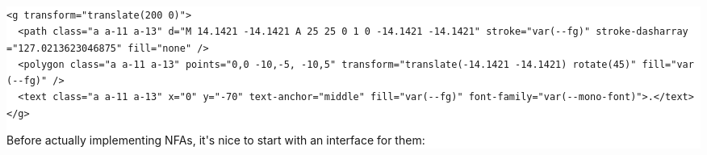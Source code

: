     <g transform="translate(200 0)">
      <path class="a a-11 a-13" d="M 14.1421 -14.1421 A 25 25 0 1 0 -14.1421 -14.1421" stroke="var(--fg)" stroke-dasharray="127.0213623046875" fill="none" />
      <polygon class="a a-11 a-13" points="0,0 -10,-5, -10,5" transform="translate(-14.1421 -14.1421) rotate(45)" fill="var(--fg)" />
      <text class="a a-11 a-13" x="0" y="-70" text-anchor="middle" fill="var(--fg)" font-family="var(--mono-font)">.</text>
    </g>
  </svg>
</figure>
<script type="postproc">
function animate(e, attr, frames, values, cumulative = false) {
    const array = [];
    let value = 0;
    for (const f of frames) {
        value = cumulative ? value + values[f] : values[f];
        array.push(value);
    }
    const ani = document.createElement("animate");
    ani.setAttribute("attributeName", attr);
    ani.setAttribute("values", array.join(";"));
    ani.setAttribute("dur", "15s");
    ani.setAttribute("repeatCount", "indefinite");
    e.append(ani);
}
for (const e of document.querySelectorAll("svg .a")) {
    const frames = new Array(15).fill(0);
    for (const c of e.classList) {
        if (c.startsWith("a-")) {
            frames[parseInt(c.substring(2))] = 1;
        }
    }
    e.className = "";
    if (e.tagName == "line" || e.tagName == "path") {
        const len = parseInt(e.getAttribute("stroke-dasharray"));
        animate(e, "stroke-dashoffset", frames, [0, -2 * len], true);
        animate(e, "stroke", frames, ["var(--fg)", "var(--sidebar-active)"]);
        animate(e, "stroke-width", frames, [1, 2]);
    } else if (e.tagName == "polygon") {
        animate(e, "fill", frames, ["var(--fg)", "var(--sidebar-active)"]);
    } else if (e.tagName == "circle") {
        animate(e, "stroke", frames, ["var(--fg)", "var(--sidebar-active)"]);
        animate(e, "stroke-width", frames, [2, 3]);
    } else if (e.tagName == "text" || e.tagName == "tspan") {
        animate(e, "fill", frames, ["var(--fg)", "var(--sidebar-active)"]);
        animate(e, "font-weight", frames, [400, 900]);
    }
}
</script>

Before actually implementing NFAs, it's nice to start with an interface for them:


[regex]: https://en.wikipedia.org/wiki/Regular_expression
[write-only]: https://www.ex-parrot.com/~pdw/Mail-RFC822-Address.html
[NFA]: https://en.wikipedia.org/wiki/Nondeterministic_finite_automaton
[additional features]: https://en.wikipedia.org/wiki/Regular_expression#Patterns_for_non-regular_languages
[exp]: https://swtch.com/~rsc/regexp/regexp1.html